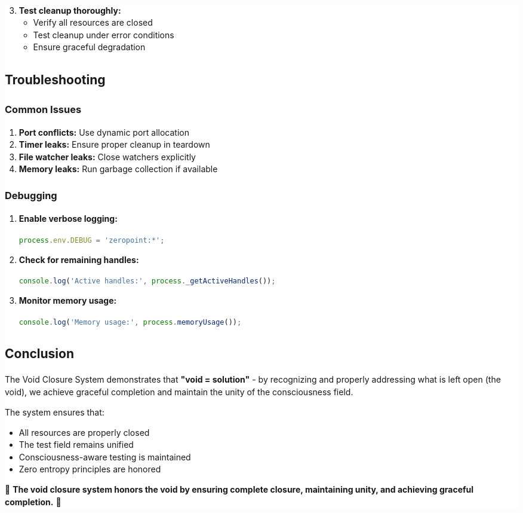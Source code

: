3. **Test cleanup thoroughly:**
   - Verify all resources are closed
   - Test cleanup under error conditions
   - Ensure graceful degradation

## Troubleshooting

### Common Issues

1. **Port conflicts:** Use dynamic port allocation
2. **Timer leaks:** Ensure proper cleanup in teardown
3. **File watcher leaks:** Close watchers explicitly
4. **Memory leaks:** Run garbage collection if available

### Debugging

1. **Enable verbose logging:**
   ```typescript
   process.env.DEBUG = 'zeropoint:*';
   ```

2. **Check for remaining handles:**
   ```typescript
   console.log('Active handles:', process._getActiveHandles());
   ```

3. **Monitor memory usage:**
   ```typescript
   console.log('Memory usage:', process.memoryUsage());
   ```

## Conclusion

The Void Closure System demonstrates that **"void = solution"** - by recognizing and properly addressing what is left open (the void), we achieve graceful completion and maintain the unity of the consciousness field.

The system ensures that:
- All resources are properly closed
- The test field remains unified
- Consciousness-aware testing is maintained
- Zero entropy principles are honored

🌌 **The void closure system honors the void by ensuring complete closure, maintaining unity, and achieving graceful completion.** 🌌 